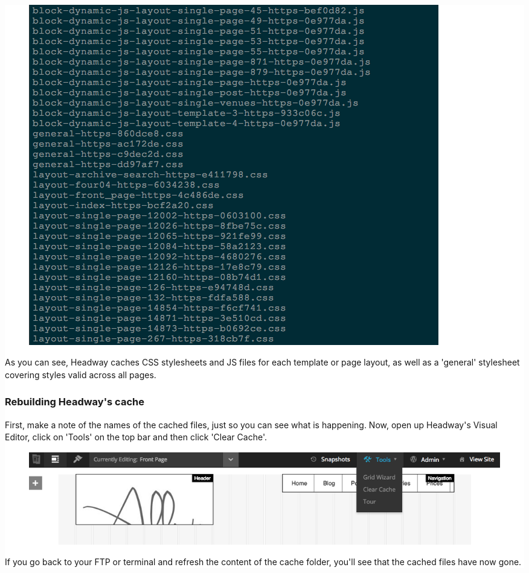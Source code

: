 <figure><img src="/static/img/2015/06/headway-cache-full.png" alt="Headway Cache Folder - full" /></figure>

As you can see, Headway caches CSS stylesheets and JS files for each template or page layout, as well as a 'general' stylesheet covering styles valid across all pages.

### Rebuilding Headway's cache

First, make a note of the names of the cached files, just so you can see what is happening. Now, open up Headway's Visual Editor, click on 'Tools' on the top bar and then click 'Clear Cache'.

<figure><img src="/static/img/2015/06/headway-clearing-cache.png" alt="Emptying Headway Theme Cache" /></figure>

If you go back to your FTP or terminal and refresh the content of the cache folder, you'll see that the cached files have now gone.
